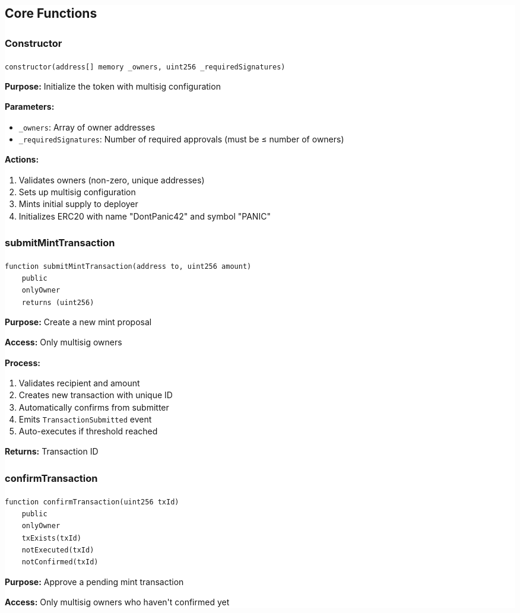 ## Core Functions

### Constructor

```solidity
constructor(address[] memory _owners, uint256 _requiredSignatures)
```

**Purpose:** Initialize the token with multisig configuration

**Parameters:**
- `_owners`: Array of owner addresses
- `_requiredSignatures`: Number of required approvals (must be ≤ number of owners)

**Actions:**
1. Validates owners (non-zero, unique addresses)
2. Sets up multisig configuration
3. Mints initial supply to deployer
4. Initializes ERC20 with name "DontPanic42" and symbol "PANIC"

### submitMintTransaction

```solidity
function submitMintTransaction(address to, uint256 amount) 
    public 
    onlyOwner 
    returns (uint256)
```

**Purpose:** Create a new mint proposal

**Access:** Only multisig owners

**Process:**
1. Validates recipient and amount
2. Creates new transaction with unique ID
3. Automatically confirms from submitter
4. Emits `TransactionSubmitted` event
5. Auto-executes if threshold reached

**Returns:** Transaction ID

### confirmTransaction

```solidity
function confirmTransaction(uint256 txId)
    public
    onlyOwner
    txExists(txId)
    notExecuted(txId)
    notConfirmed(txId)
```

**Purpose:** Approve a pending mint transaction

**Access:** Only multisig owners who haven't confirmed yet
